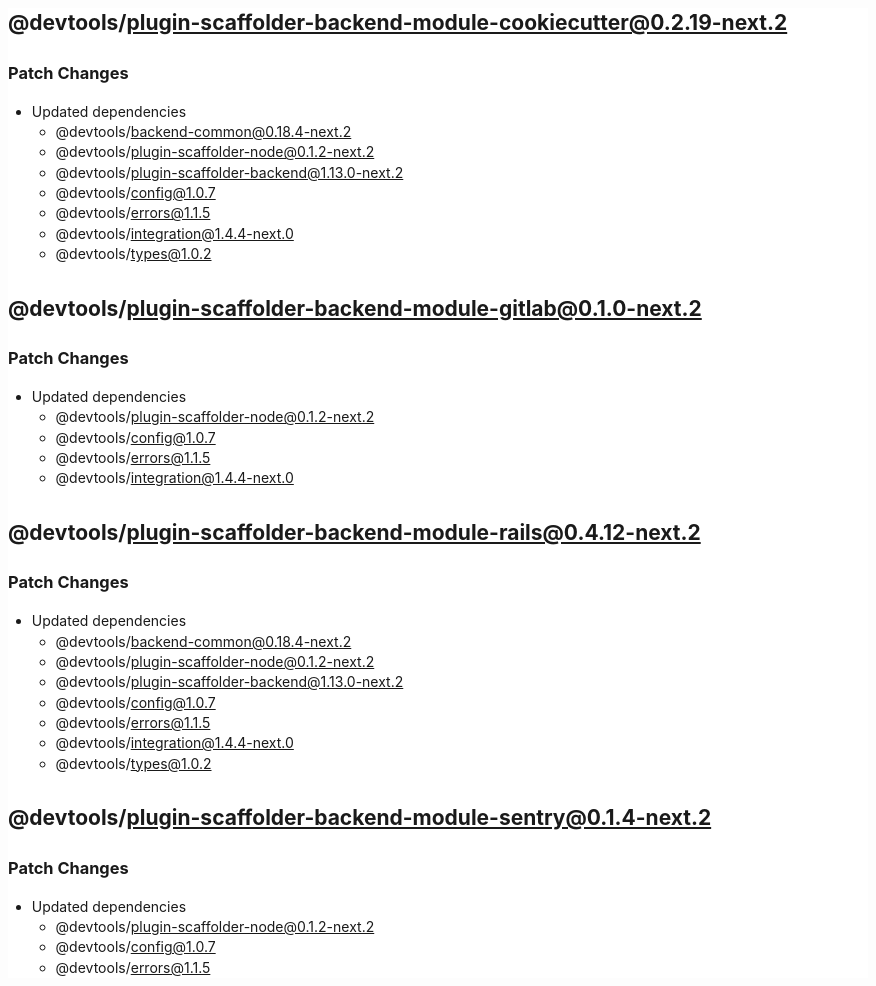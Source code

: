 ## @devtools/plugin-scaffolder-backend-module-cookiecutter@0.2.19-next.2

### Patch Changes

- Updated dependencies
  - @devtools/backend-common@0.18.4-next.2
  - @devtools/plugin-scaffolder-node@0.1.2-next.2
  - @devtools/plugin-scaffolder-backend@1.13.0-next.2
  - @devtools/config@1.0.7
  - @devtools/errors@1.1.5
  - @devtools/integration@1.4.4-next.0
  - @devtools/types@1.0.2

## @devtools/plugin-scaffolder-backend-module-gitlab@0.1.0-next.2

### Patch Changes

- Updated dependencies
  - @devtools/plugin-scaffolder-node@0.1.2-next.2
  - @devtools/config@1.0.7
  - @devtools/errors@1.1.5
  - @devtools/integration@1.4.4-next.0

## @devtools/plugin-scaffolder-backend-module-rails@0.4.12-next.2

### Patch Changes

- Updated dependencies
  - @devtools/backend-common@0.18.4-next.2
  - @devtools/plugin-scaffolder-node@0.1.2-next.2
  - @devtools/plugin-scaffolder-backend@1.13.0-next.2
  - @devtools/config@1.0.7
  - @devtools/errors@1.1.5
  - @devtools/integration@1.4.4-next.0
  - @devtools/types@1.0.2

## @devtools/plugin-scaffolder-backend-module-sentry@0.1.4-next.2

### Patch Changes

- Updated dependencies
  - @devtools/plugin-scaffolder-node@0.1.2-next.2
  - @devtools/config@1.0.7
  - @devtools/errors@1.1.5
